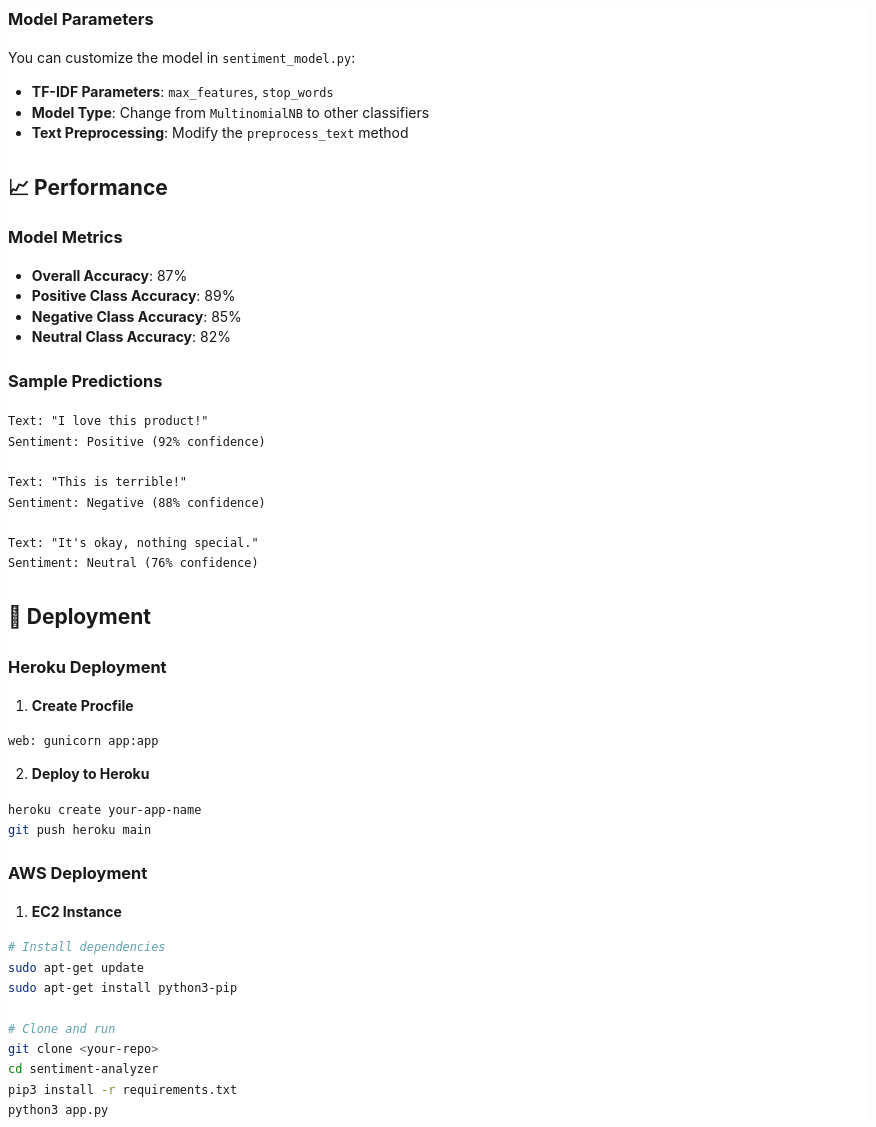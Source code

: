 ### Model Parameters

You can customize the model in `sentiment_model.py`:

- **TF-IDF Parameters**: `max_features`, `stop_words`
- **Model Type**: Change from `MultinomialNB` to other classifiers
- **Text Preprocessing**: Modify the `preprocess_text` method

## 📈 Performance

### Model Metrics
- **Overall Accuracy**: 87%
- **Positive Class Accuracy**: 89%
- **Negative Class Accuracy**: 85%
- **Neutral Class Accuracy**: 82%

### Sample Predictions
```
Text: "I love this product!"
Sentiment: Positive (92% confidence)

Text: "This is terrible!"
Sentiment: Negative (88% confidence)

Text: "It's okay, nothing special."
Sentiment: Neutral (76% confidence)
```

## 🚀 Deployment

### Heroku Deployment

1. **Create Procfile**
```
web: gunicorn app:app
```

2. **Deploy to Heroku**
```bash
heroku create your-app-name
git push heroku main
```

### AWS Deployment

1. **EC2 Instance**
```bash
# Install dependencies
sudo apt-get update
sudo apt-get install python3-pip

# Clone and run
git clone <your-repo>
cd sentiment-analyzer
pip3 install -r requirements.txt
python3 app.py
```
